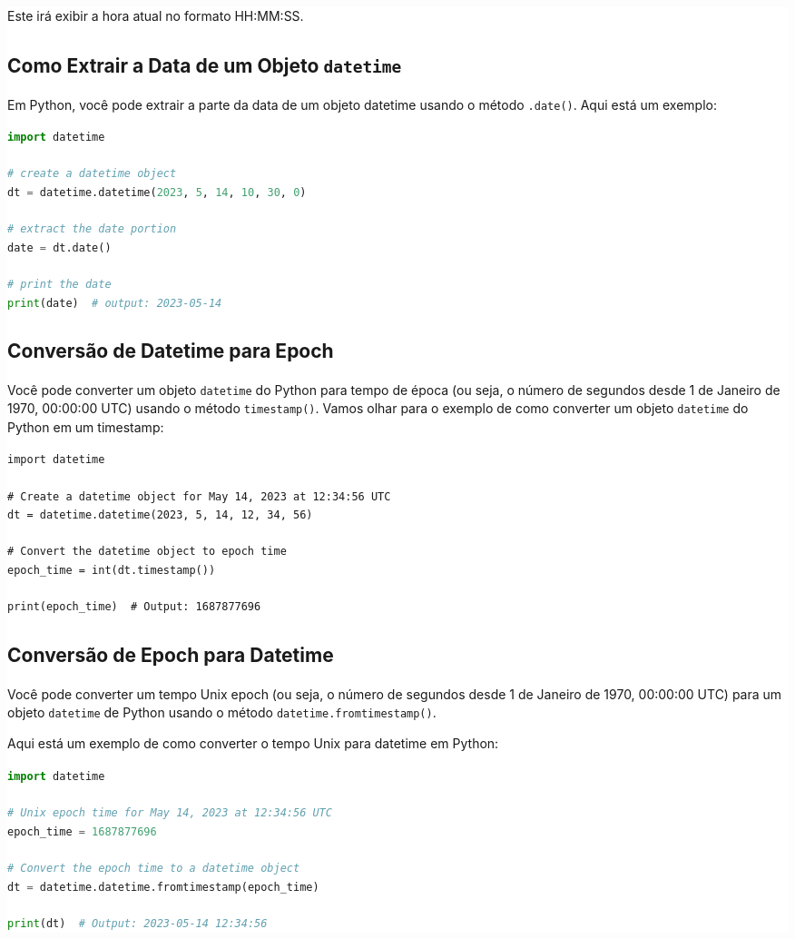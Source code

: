 Este irá exibir a hora atual no formato HH:MM:SS.

## Como Extrair a Data de um Objeto `datetime`

Em Python, você pode extrair a parte da data de um objeto datetime usando o método `.date()`. Aqui está um exemplo:

```python
import datetime

# create a datetime object
dt = datetime.datetime(2023, 5, 14, 10, 30, 0)

# extract the date portion
date = dt.date()

# print the date
print(date)  # output: 2023-05-14
```

## Conversão de Datetime para Epoch

Você pode converter um objeto `datetime` do Python para tempo de época (ou seja, o número de segundos desde 1 de Janeiro de 1970, 00:00:00 UTC) usando o método `timestamp()`. Vamos olhar para o exemplo de como converter um objeto `datetime` do Python em um timestamp:

```python3
import datetime

# Create a datetime object for May 14, 2023 at 12:34:56 UTC
dt = datetime.datetime(2023, 5, 14, 12, 34, 56)

# Convert the datetime object to epoch time
epoch_time = int(dt.timestamp())

print(epoch_time)  # Output: 1687877696
```

## Conversão de Epoch para Datetime

Você pode converter um tempo Unix epoch (ou seja, o número de segundos desde 1 de Janeiro de 1970, 00:00:00 UTC) para um objeto `datetime` de Python usando o método `datetime.fromtimestamp()`.

Aqui está um exemplo de como converter o tempo Unix para datetime em Python:

```python
import datetime

# Unix epoch time for May 14, 2023 at 12:34:56 UTC
epoch_time = 1687877696

# Convert the epoch time to a datetime object
dt = datetime.datetime.fromtimestamp(epoch_time)

print(dt)  # Output: 2023-05-14 12:34:56
```
